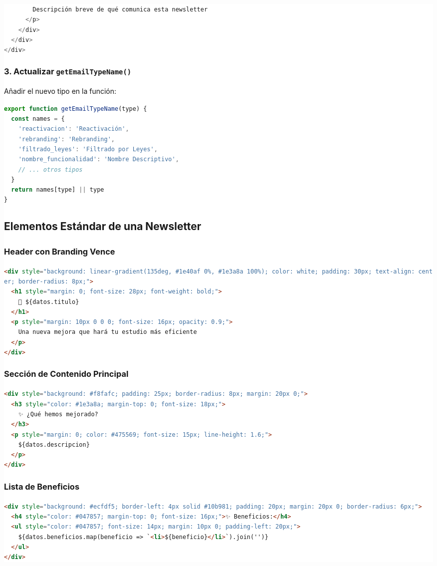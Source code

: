 ```javascript
        Descripción breve de qué comunica esta newsletter
      </p>
    </div>
  </div>
</div>
```

### 3. Actualizar `getEmailTypeName()`
Añadir el nuevo tipo en la función:

```javascript
export function getEmailTypeName(type) {
  const names = {
    'reactivacion': 'Reactivación',
    'rebranding': 'Rebranding',
    'filtrado_leyes': 'Filtrado por Leyes',
    'nombre_funcionalidad': 'Nombre Descriptivo',
    // ... otros tipos
  }
  return names[type] || type
}
```

## Elementos Estándar de una Newsletter

### Header con Branding Vence
```html
<div style="background: linear-gradient(135deg, #1e40af 0%, #1e3a8a 100%); color: white; padding: 30px; text-align: center; border-radius: 8px;">
  <h1 style="margin: 0; font-size: 28px; font-weight: bold;">
    🎯 ${datos.titulo}
  </h1>
  <p style="margin: 10px 0 0 0; font-size: 16px; opacity: 0.9;">
    Una nueva mejora que hará tu estudio más eficiente
  </p>
</div>
```

### Sección de Contenido Principal
```html
<div style="background: #f8fafc; padding: 25px; border-radius: 8px; margin: 20px 0;">
  <h3 style="color: #1e3a8a; margin-top: 0; font-size: 18px;">
    ✨ ¿Qué hemos mejorado?
  </h3>
  <p style="margin: 0; color: #475569; font-size: 15px; line-height: 1.6;">
    ${datos.descripcion}
  </p>
</div>
```

### Lista de Beneficios
```html
<div style="background: #ecfdf5; border-left: 4px solid #10b981; padding: 20px; margin: 20px 0; border-radius: 6px;">
  <h4 style="color: #047857; margin-top: 0; font-size: 16px;">✨ Beneficios:</h4>
  <ul style="color: #047857; font-size: 14px; margin: 10px 0; padding-left: 20px;">
    ${datos.beneficios.map(beneficio => `<li>${beneficio}</li>`).join('')}
  </ul>
</div>
```
